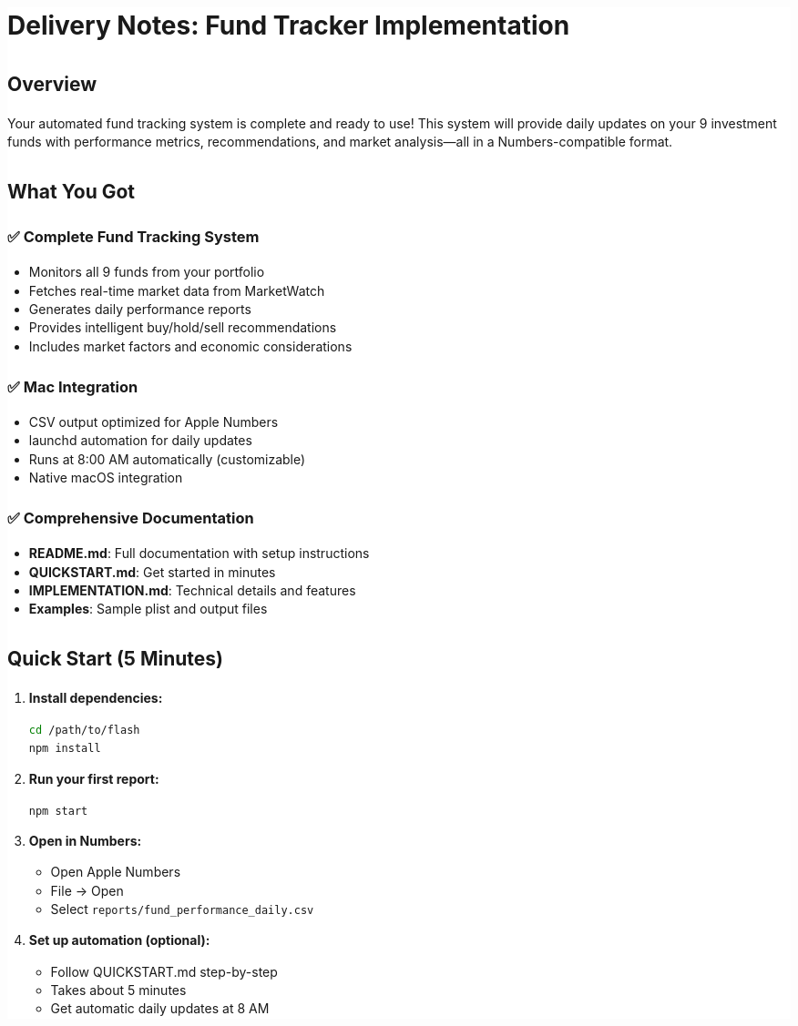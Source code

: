 # Delivery Notes: Fund Tracker Implementation

## Overview
Your automated fund tracking system is complete and ready to use! This system will provide daily updates on your 9 investment funds with performance metrics, recommendations, and market analysis—all in a Numbers-compatible format.

## What You Got

### ✅ Complete Fund Tracking System
- Monitors all 9 funds from your portfolio
- Fetches real-time market data from MarketWatch
- Generates daily performance reports
- Provides intelligent buy/hold/sell recommendations
- Includes market factors and economic considerations

### ✅ Mac Integration
- CSV output optimized for Apple Numbers
- launchd automation for daily updates
- Runs at 8:00 AM automatically (customizable)
- Native macOS integration

### ✅ Comprehensive Documentation
- **README.md**: Full documentation with setup instructions
- **QUICKSTART.md**: Get started in minutes
- **IMPLEMENTATION.md**: Technical details and features
- **Examples**: Sample plist and output files

## Quick Start (5 Minutes)

1. **Install dependencies:**
   ```bash
   cd /path/to/flash
   npm install
   ```

2. **Run your first report:**
   ```bash
   npm start
   ```

3. **Open in Numbers:**
   - Open Apple Numbers
   - File → Open
   - Select `reports/fund_performance_daily.csv`

4. **Set up automation (optional):**
   - Follow QUICKSTART.md step-by-step
   - Takes about 5 minutes
   - Get automatic daily updates at 8 AM
